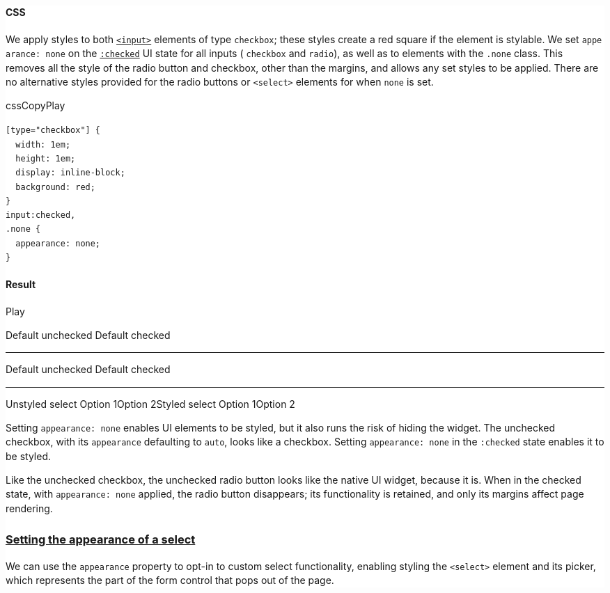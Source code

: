 #### CSS

We apply styles to both [`<input>`](https://developer.mozilla.org/en-US/docs/Web/HTML/Reference/Elements/input) elements of type `checkbox`; these styles create a red square if the element is stylable. We set `appearance: none` on the [`:checked`](https://developer.mozilla.org/en-US/docs/Web/CSS/:checked) UI state for all inputs ( `checkbox` and `radio`), as well as to elements with the `.none` class. This removes all the style of the radio button and checkbox, other than the margins, and allows any set styles to be applied. There are no alternative styles provided for the radio buttons or `<select>` elements for when `none` is set.

cssCopyPlay

```
[type="checkbox"] {
  width: 1em;
  height: 1em;
  display: inline-block;
  background: red;
}
input:checked,
.none {
  appearance: none;
}

```

#### Result

Play

Default unchecked  Default checked

* * *

Default unchecked  Default checked

* * *

Unstyled select
Option 1Option 2Styled select
Option 1Option 2

Setting `appearance: none` enables UI elements to be styled, but it also runs the risk of hiding the widget. The unchecked checkbox, with its `appearance` defaulting to `auto`, looks like a checkbox. Setting `appearance: none` in the `:checked` state enables it to be styled.

Like the unchecked checkbox, the unchecked radio button looks like the native UI widget, because it is. When in the checked state, with `appearance: none` applied, the radio button disappears; its functionality is retained, and only its margins affect page rendering.

### [Setting the appearance of a select](https://developer.mozilla.org/en-US/docs/Web/CSS/appearance\#setting_the_appearance_of_a_select)

We can use the `appearance` property to opt-in to custom select functionality, enabling styling the `<select>` element and its picker, which represents the part of the form control that pops out of the page.
